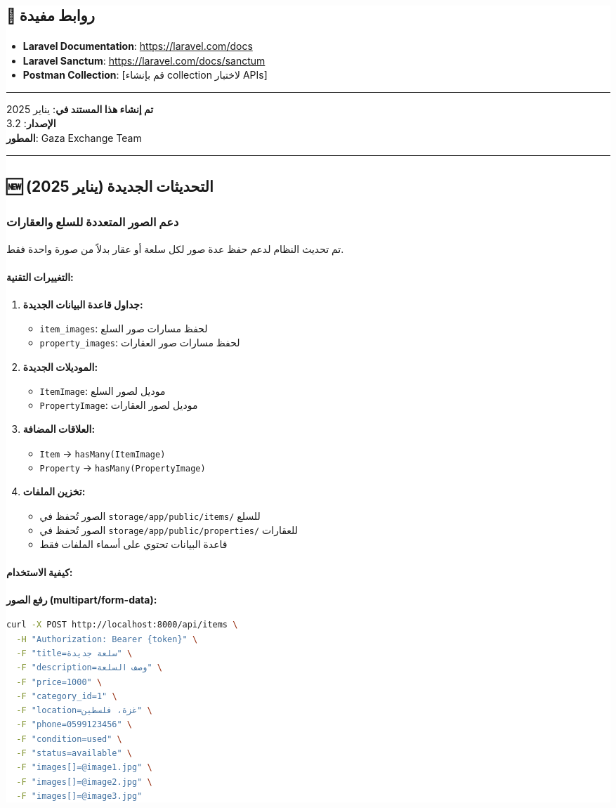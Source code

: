 ## 🔗 روابط مفيدة

- **Laravel Documentation**: https://laravel.com/docs
- **Laravel Sanctum**: https://laravel.com/docs/sanctum
- **Postman Collection**: [قم بإنشاء collection لاختبار APIs]

---

**تم إنشاء هذا المستند في**: يناير 2025  
**الإصدار**: 3.2  
**المطور**: Gaza Exchange Team

---

## 🆕 التحديثات الجديدة (يناير 2025)

### دعم الصور المتعددة للسلع والعقارات

تم تحديث النظام لدعم حفظ عدة صور لكل سلعة أو عقار بدلاً من صورة واحدة فقط.

#### التغييرات التقنية:

1. **جداول قاعدة البيانات الجديدة:**
   - `item_images`: لحفظ مسارات صور السلع
   - `property_images`: لحفظ مسارات صور العقارات

2. **الموديلات الجديدة:**
   - `ItemImage`: موديل لصور السلع
   - `PropertyImage`: موديل لصور العقارات

3. **العلاقات المضافة:**
   - `Item` → `hasMany(ItemImage)`
   - `Property` → `hasMany(PropertyImage)`

4. **تخزين الملفات:**
   - الصور تُحفظ في `storage/app/public/items/` للسلع
   - الصور تُحفظ في `storage/app/public/properties/` للعقارات
   - قاعدة البيانات تحتوي على أسماء الملفات فقط

#### كيفية الاستخدام:

**رفع الصور (multipart/form-data):**
```bash
curl -X POST http://localhost:8000/api/items \
  -H "Authorization: Bearer {token}" \
  -F "title=سلعة جديدة" \
  -F "description=وصف السلعة" \
  -F "price=1000" \
  -F "category_id=1" \
  -F "location=غزة، فلسطين" \
  -F "phone=0599123456" \
  -F "condition=used" \
  -F "status=available" \
  -F "images[]=@image1.jpg" \
  -F "images[]=@image2.jpg" \
  -F "images[]=@image3.jpg"
```
